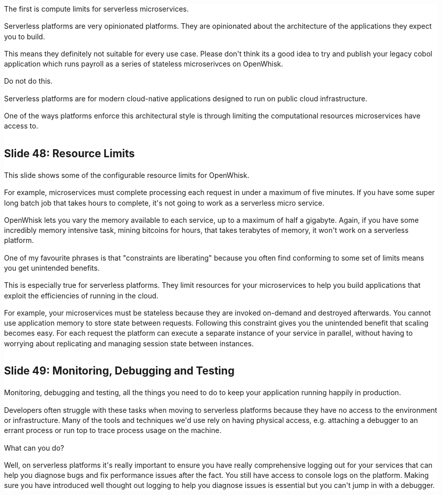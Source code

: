 The first is compute limits for serverless microservices.

Serverless platforms are very opinionated platforms. They are opinionated about the architecture of the applications they expect you to build. 

This means they definitely not suitable for every use case. Please don't think its a good idea to try and publish your legacy cobol application which runs payroll as a series of stateless microserivces on OpenWhisk. 

Do not do this.

Serverless platforms are for modern cloud-native applications designed to run on public cloud infrastructure.

One of the ways platforms enforce this architectural style is through limiting the computational resources microservices have access to.

## Slide 48: Resource Limits

This slide shows some of the configurable resource limits for OpenWhisk. 

For example, microservices must complete processing each request in under a maximum of five minutes. If you have some super long batch job that takes hours to complete, it's not going to work as a serverless micro service.

OpenWhisk lets you vary the memory available to each service, up to a maximum of half a gigabyte. Again, if you have some incredibly memory intensive task, mining bitcoins for hours, that takes terabytes of memory, it won't work on a serverless platform. 

One of my favourite phrases is that "constraints are liberating" because you often find conforming to some set of limits means you get unintended benefits.

This is especially true for serverless platforms. They limit resources for your microservices to help you build applications that exploit the efficiencies of running in the cloud.

For example, your microservices must be stateless because they are invoked on-demand and destroyed afterwards. You cannot use application memory to store state between requests. Following this constraint gives you the unintended benefit that scaling becomes easy. For each request the platform can execute a separate instance of your service in parallel, without having to worrying about replicating and managing session state between instances. 

## Slide 49: Monitoring, Debugging and Testing

Monitoring, debugging and testing, all the things you need to do to keep your application running happily in production. 

Developers often struggle with these tasks when moving to serverless platforms because they have no access to the environment or infrastructure. Many of the tools and techniques we'd use rely on having physical access, e.g. attaching a debugger to an errant process or run top to trace process usage on the machine. 

What can you do? 

Well, on serverless platforms it's really important to ensure you have really comprehensive logging out for your services that can help you diagnose bugs and fix performance issues after the fact. You still have access to console logs on the platform. Making sure you have introduced well thought out logging to help you diagnose issues is essential but you can't jump in with a debugger. 
